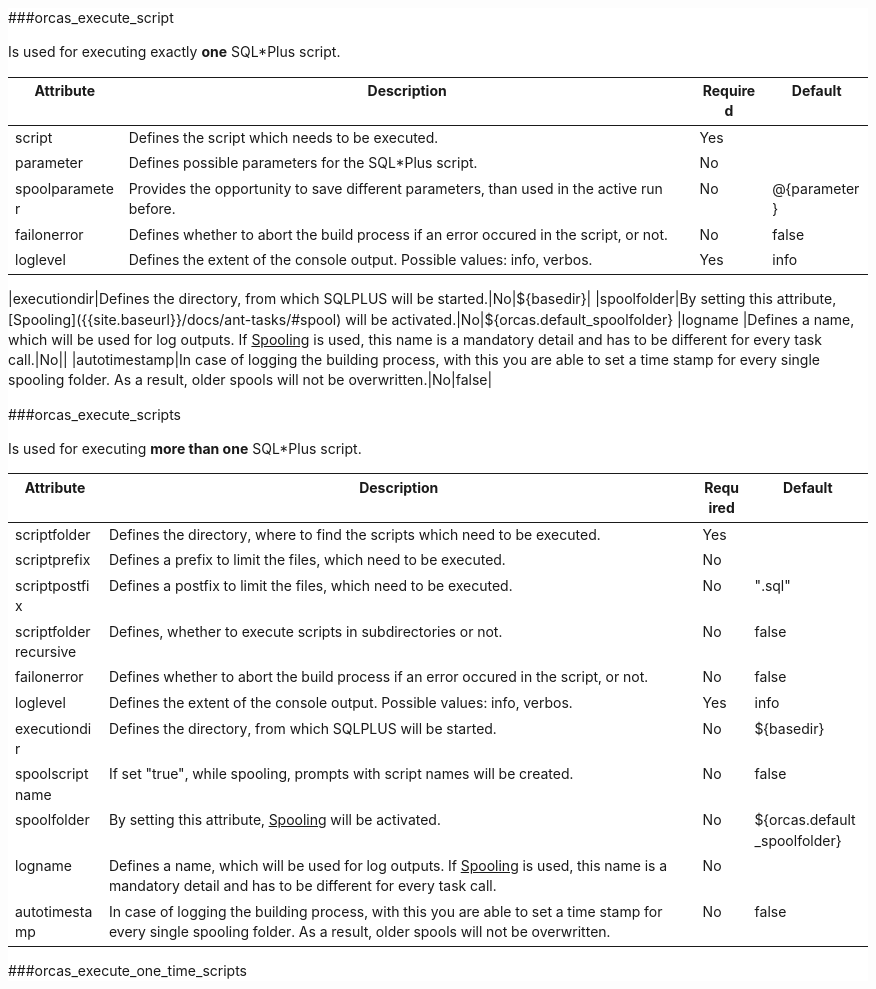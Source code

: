 <a name="orcas_execute_script"/>

###orcas_execute_script

Is used for executing exactly **one** SQL*Plus script.

|Attribute|Description|Required|Default|
|---------|-----------|--------|-------|
|script   |Defines the script which needs to be executed.|Yes||
|parameter|Defines possible parameters for the SQL*Plus script.|No||
|spoolparameter|Provides the opportunity to save different parameters, than used in the active run before.|No|@{parameter}|
|failonerror|Defines whether to abort the build process if an error occured in the script, or not.|No|false|
|loglevel |Defines the extent of the console output. Possible values: info, verbos.|Yes|info|

|executiondir|Defines the directory, from which SQLPLUS will be started.|No|${basedir}|
|spoolfolder|By setting this attribute, [Spooling]({{site.baseurl}}/docs/ant-tasks/#spool) will be activated.|No|${orcas.default_spoolfolder}
|logname  |Defines a name, which will be used for log outputs. If [Spooling]({{site.baseurl}}/docs/ant-tasks/#spool) is used, this name is a mandatory detail and has to be different for every task call.|No||
|autotimestamp|In case of logging the building process, with this you are able to set a time stamp for every single spooling folder. As a result, older spools will not be overwritten.|No|false|

<a name="orcas_execute_scripts"/>

###orcas_execute_scripts

Is used for executing **more than one** SQL*Plus script.

|Attribute|Description|Required|Default|
|---------|-----------|--------|-------|
|scriptfolder|Defines the directory, where to find the scripts which need to be executed.|Yes||
|scriptprefix|Defines a prefix to limit the files, which need to be executed.|No||
|scriptpostfix|Defines a postfix to limit the files, which need to be executed.|No|".sql"|
|scriptfolderrecursive|Defines, whether to execute scripts in subdirectories or not.|No|false|
|failonerror|Defines whether to abort the build process if an error occured in the script, or not.|No|false|
|loglevel |Defines the extent of the console output. Possible values: info, verbos.|Yes|info|
|executiondir|Defines the directory, from which SQLPLUS will be started.|No|${basedir}|
|spoolscriptname|If set "true", while spooling, prompts with script names will be created.|No|false|
|spoolfolder|By setting this attribute, [Spooling]({{site.baseurl}}/docs/ant-tasks/#spool) will be activated.|No|${orcas.default_spoolfolder}|
|logname  |Defines a name, which will be used for log outputs. If [Spooling]({{site.baseurl}}/docs/ant-tasks/#spool) is used, this name is a mandatory detail and has to be different for every task call.|No||
|autotimestamp|In case of logging the building process, with this you are able to set a time stamp for every single spooling folder. As a result, older spools will not be overwritten.|No|false|

<a name="orcas_execute_one_time_scripts"/>

###orcas_execute_one_time_scripts

